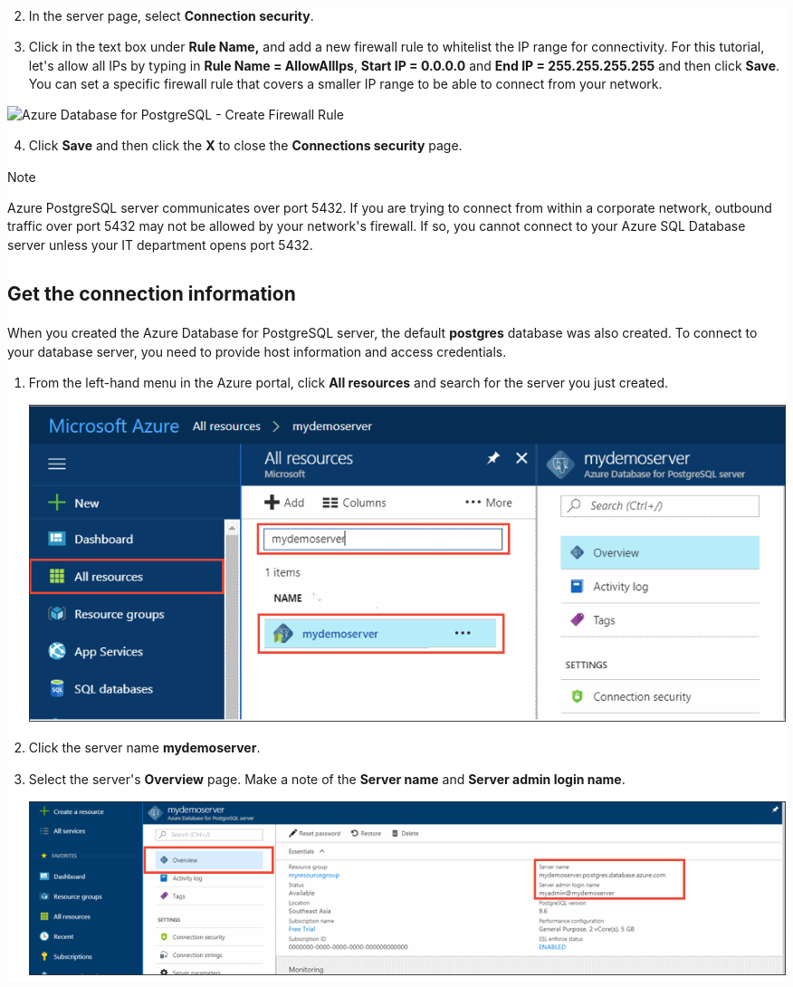 2.	In the server page, select **Connection security**. 

3.	Click in the text box under **Rule Name,** and add a new firewall rule to whitelist the IP range for connectivity. For this tutorial, let's allow all IPs by typing in **Rule Name = AllowAllIps**, **Start IP = 0.0.0.0** and **End IP = 255.255.255.255** and then click **Save**. You can set a specific firewall rule that covers a smaller IP range to be able to connect from your network.

   ![Azure Database for PostgreSQL - Create Firewall Rule](./media/tutorial-design-database-using-azure-portal/5-firewall-2.png)

4.	Click **Save** and then click the **X** to close the **Connections security** page.

   > [!NOTE]
   > Azure PostgreSQL server communicates over port 5432. If you are trying to connect from within a corporate network, outbound traffic over port 5432 may not be allowed by your network's firewall. If so, you cannot connect to your Azure SQL Database server unless your IT department opens port 5432.
   >

## Get the connection information

When you created the Azure Database for PostgreSQL server, the default **postgres** database was also created. To connect to your database server, you need to provide host information and access credentials.

1. From the left-hand menu in the Azure portal, click **All resources** and search for the server you just created.

   ![Azure Database for PostgreSQL - Search for server ](./media/tutorial-design-database-using-azure-portal/4-locate.png)

2. Click the server name **mydemoserver**.

3. Select the server's **Overview** page. Make a note of the **Server name** and **Server admin login name**.

   ![Azure Database for PostgreSQL - Server Admin Login](./media/tutorial-design-database-using-azure-portal/6-server-name.png)
